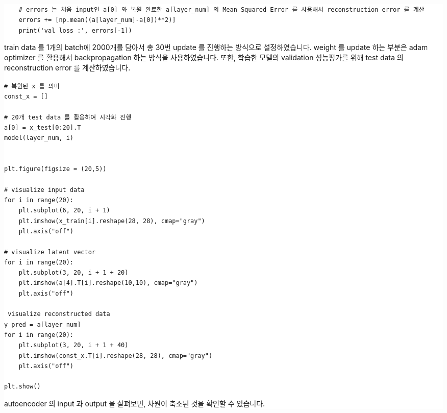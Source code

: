         # errors 는 처음 input인 a[0] 와 복원 완료한 a[layer_num] 의 Mean Squared Error 를 사용해서 reconstruction error 를 계산
        errors += [np.mean((a[layer_num]-a[0])**2)]
        print('val loss :', errors[-1])

train data 를 1개의 batch에 2000개를 담아서 총 30번 update 를 진행하는 방식으로 설정하였습니다. weight 를 update 하는 부분은 adam optimizer 를 활용해서 backpropagation 하는 방식을 사용하였습니다. 
또한, 학습한 모델의 validation 성능평가를 위해 test data 의 reconstruction error 를 계산하였습니다. 

    # 복원된 x 를 의미
    const_x = []

    # 20개 test data 를 활용하여 시각화 진행
    a[0] = x_test[0:20].T
    model(layer_num, i)


    plt.figure(figsize = (20,5))

    # visualize input data
    for i in range(20):
        plt.subplot(6, 20, i + 1)
        plt.imshow(x_train[i].reshape(28, 28), cmap="gray")
        plt.axis("off")

    # visualize latent vector
    for i in range(20):
        plt.subplot(3, 20, i + 1 + 20)
        plt.imshow(a[4].T[i].reshape(10,10), cmap="gray")
        plt.axis("off")

     visualize reconstructed data
    y_pred = a[layer_num]
    for i in range(20):
        plt.subplot(3, 20, i + 1 + 40)
        plt.imshow(const_x.T[i].reshape(28, 28), cmap="gray")
        plt.axis("off")

    plt.show()

autoencoder 의 input 과 output 을 살펴보면, 차원이 축소된 것을 확인할 수 있습니다. 

